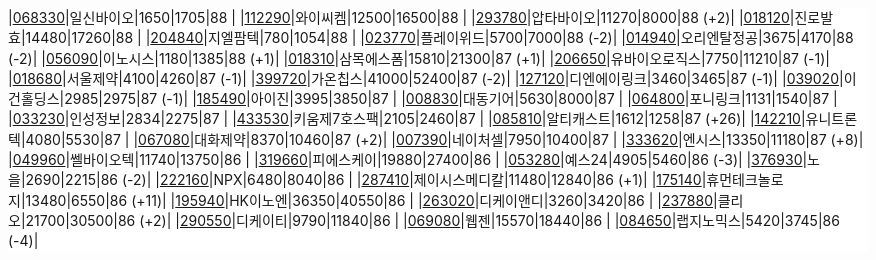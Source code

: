 |[068330](https://finance.daum.net/quotes/A068330)|일신바이오|1650|1705|88 |
|[112290](https://finance.daum.net/quotes/A112290)|와이씨켐|12500|16500|88 |
|[293780](https://finance.daum.net/quotes/A293780)|압타바이오|11270|8000|88 (+2)|
|[018120](https://finance.daum.net/quotes/A018120)|진로발효|14480|17260|88 |
|[204840](https://finance.daum.net/quotes/A204840)|지엘팜텍|780|1054|88 |
|[023770](https://finance.daum.net/quotes/A023770)|플레이위드|5700|7000|88 (-2)|
|[014940](https://finance.daum.net/quotes/A014940)|오리엔탈정공|3675|4170|88 (-2)|
|[056090](https://finance.daum.net/quotes/A056090)|이노시스|1180|1385|88 (+1)|
|[018310](https://finance.daum.net/quotes/A018310)|삼목에스폼|15810|21300|87 (+1)|
|[206650](https://finance.daum.net/quotes/A206650)|유바이오로직스|7750|11210|87 (-1)|
|[018680](https://finance.daum.net/quotes/A018680)|서울제약|4100|4260|87 (-1)|
|[399720](https://finance.daum.net/quotes/A399720)|가온칩스|41000|52400|87 (-2)|
|[127120](https://finance.daum.net/quotes/A127120)|디엔에이링크|3460|3465|87 (-1)|
|[039020](https://finance.daum.net/quotes/A039020)|이건홀딩스|2985|2975|87 (-1)|
|[185490](https://finance.daum.net/quotes/A185490)|아이진|3995|3850|87 |
|[008830](https://finance.daum.net/quotes/A008830)|대동기어|5630|8000|87 |
|[064800](https://finance.daum.net/quotes/A064800)|포니링크|1131|1540|87 |
|[033230](https://finance.daum.net/quotes/A033230)|인성정보|2834|2275|87 |
|[433530](https://finance.daum.net/quotes/A433530)|키움제7호스팩|2105|2460|87 |
|[085810](https://finance.daum.net/quotes/A085810)|알티캐스트|1612|1258|87 (+26)|
|[142210](https://finance.daum.net/quotes/A142210)|유니트론텍|4080|5530|87 |
|[067080](https://finance.daum.net/quotes/A067080)|대화제약|8370|10460|87 (+2)|
|[007390](https://finance.daum.net/quotes/A007390)|네이처셀|7950|10400|87 |
|[333620](https://finance.daum.net/quotes/A333620)|엔시스|13350|11180|87 (+8)|
|[049960](https://finance.daum.net/quotes/A049960)|쎌바이오텍|11740|13750|86 |
|[319660](https://finance.daum.net/quotes/A319660)|피에스케이|19880|27400|86 |
|[053280](https://finance.daum.net/quotes/A053280)|예스24|4905|5460|86 (-3)|
|[376930](https://finance.daum.net/quotes/A376930)|노을|2690|2215|86 (-2)|
|[222160](https://finance.daum.net/quotes/A222160)|NPX|6480|8040|86 |
|[287410](https://finance.daum.net/quotes/A287410)|제이시스메디칼|11480|12840|86 (+1)|
|[175140](https://finance.daum.net/quotes/A175140)|휴먼테크놀로지|13480|6550|86 (+11)|
|[195940](https://finance.daum.net/quotes/A195940)|HK이노엔|36350|40550|86 |
|[263020](https://finance.daum.net/quotes/A263020)|디케이앤디|3260|3420|86 |
|[237880](https://finance.daum.net/quotes/A237880)|클리오|21700|30500|86 (+2)|
|[290550](https://finance.daum.net/quotes/A290550)|디케이티|9790|11840|86 |
|[069080](https://finance.daum.net/quotes/A069080)|웹젠|15570|18440|86 |
|[084650](https://finance.daum.net/quotes/A084650)|랩지노믹스|5420|3745|86 (-4)|
